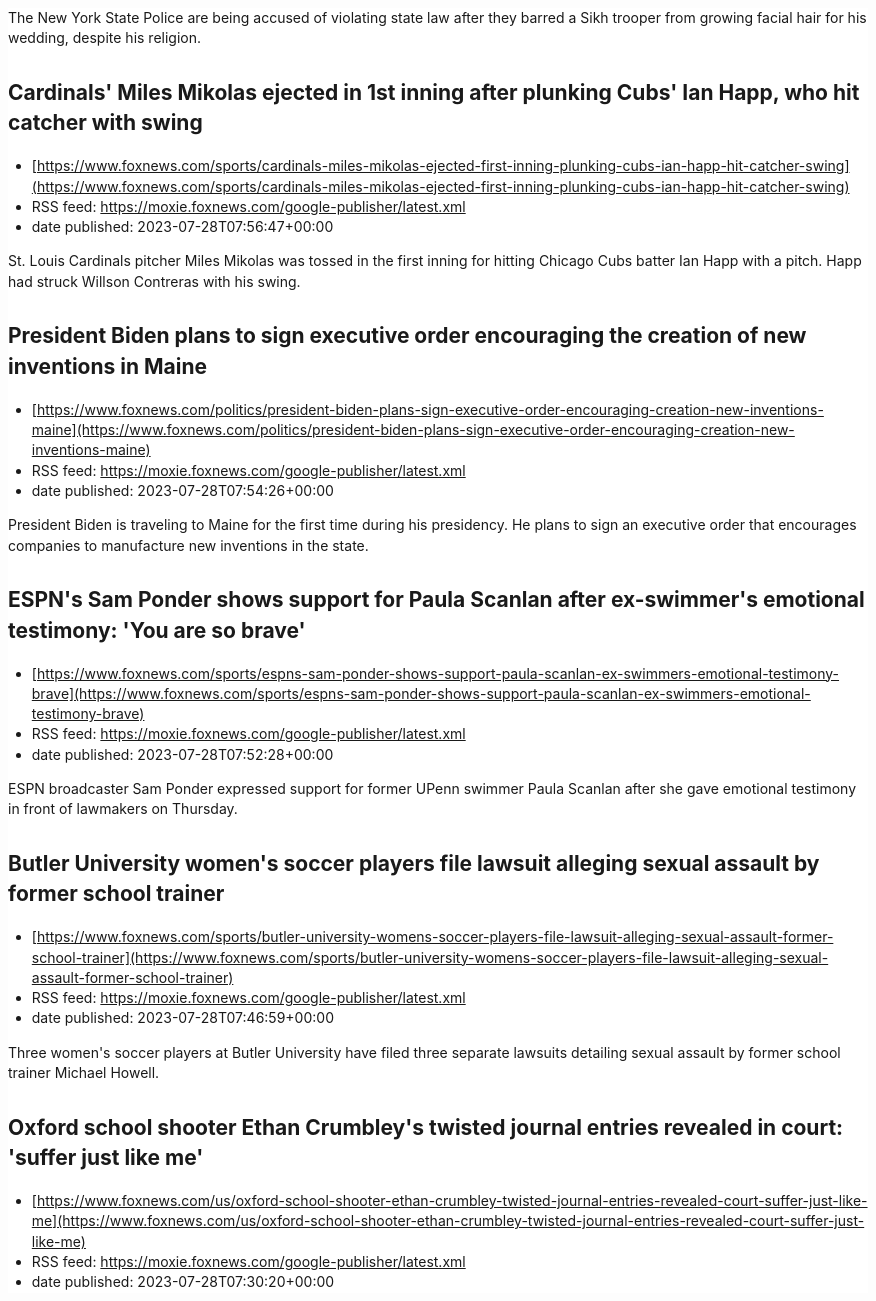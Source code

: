 The New York State Police are being accused of violating state law after they barred a Sikh trooper from growing facial hair for his wedding, despite his religion.

## Cardinals' Miles Mikolas ejected in 1st inning after plunking Cubs' Ian Happ, who hit catcher with swing
 - [https://www.foxnews.com/sports/cardinals-miles-mikolas-ejected-first-inning-plunking-cubs-ian-happ-hit-catcher-swing](https://www.foxnews.com/sports/cardinals-miles-mikolas-ejected-first-inning-plunking-cubs-ian-happ-hit-catcher-swing)
 - RSS feed: https://moxie.foxnews.com/google-publisher/latest.xml
 - date published: 2023-07-28T07:56:47+00:00

St. Louis Cardinals pitcher Miles Mikolas was tossed in the first inning for hitting Chicago Cubs batter Ian Happ with a pitch. Happ had struck Willson Contreras with his swing.

## President Biden plans to sign executive order encouraging the creation of new inventions in Maine
 - [https://www.foxnews.com/politics/president-biden-plans-sign-executive-order-encouraging-creation-new-inventions-maine](https://www.foxnews.com/politics/president-biden-plans-sign-executive-order-encouraging-creation-new-inventions-maine)
 - RSS feed: https://moxie.foxnews.com/google-publisher/latest.xml
 - date published: 2023-07-28T07:54:26+00:00

President Biden is traveling to Maine for the first time during his presidency. He plans to sign an executive order that encourages companies to manufacture new inventions in the state.

## ESPN's Sam Ponder shows support for Paula Scanlan after ex-swimmer's emotional testimony: 'You are so brave'
 - [https://www.foxnews.com/sports/espns-sam-ponder-shows-support-paula-scanlan-ex-swimmers-emotional-testimony-brave](https://www.foxnews.com/sports/espns-sam-ponder-shows-support-paula-scanlan-ex-swimmers-emotional-testimony-brave)
 - RSS feed: https://moxie.foxnews.com/google-publisher/latest.xml
 - date published: 2023-07-28T07:52:28+00:00

ESPN broadcaster Sam Ponder expressed support for former UPenn swimmer Paula Scanlan after she gave emotional testimony in front of lawmakers on Thursday.

## Butler University women's soccer players file lawsuit alleging sexual assault by former school trainer
 - [https://www.foxnews.com/sports/butler-university-womens-soccer-players-file-lawsuit-alleging-sexual-assault-former-school-trainer](https://www.foxnews.com/sports/butler-university-womens-soccer-players-file-lawsuit-alleging-sexual-assault-former-school-trainer)
 - RSS feed: https://moxie.foxnews.com/google-publisher/latest.xml
 - date published: 2023-07-28T07:46:59+00:00

Three women&apos;s soccer players at Butler University have filed three separate lawsuits detailing sexual assault by former school trainer Michael Howell.

## Oxford school shooter Ethan Crumbley's twisted journal entries revealed in court: 'suffer just like me'
 - [https://www.foxnews.com/us/oxford-school-shooter-ethan-crumbley-twisted-journal-entries-revealed-court-suffer-just-like-me](https://www.foxnews.com/us/oxford-school-shooter-ethan-crumbley-twisted-journal-entries-revealed-court-suffer-just-like-me)
 - RSS feed: https://moxie.foxnews.com/google-publisher/latest.xml
 - date published: 2023-07-28T07:30:20+00:00
